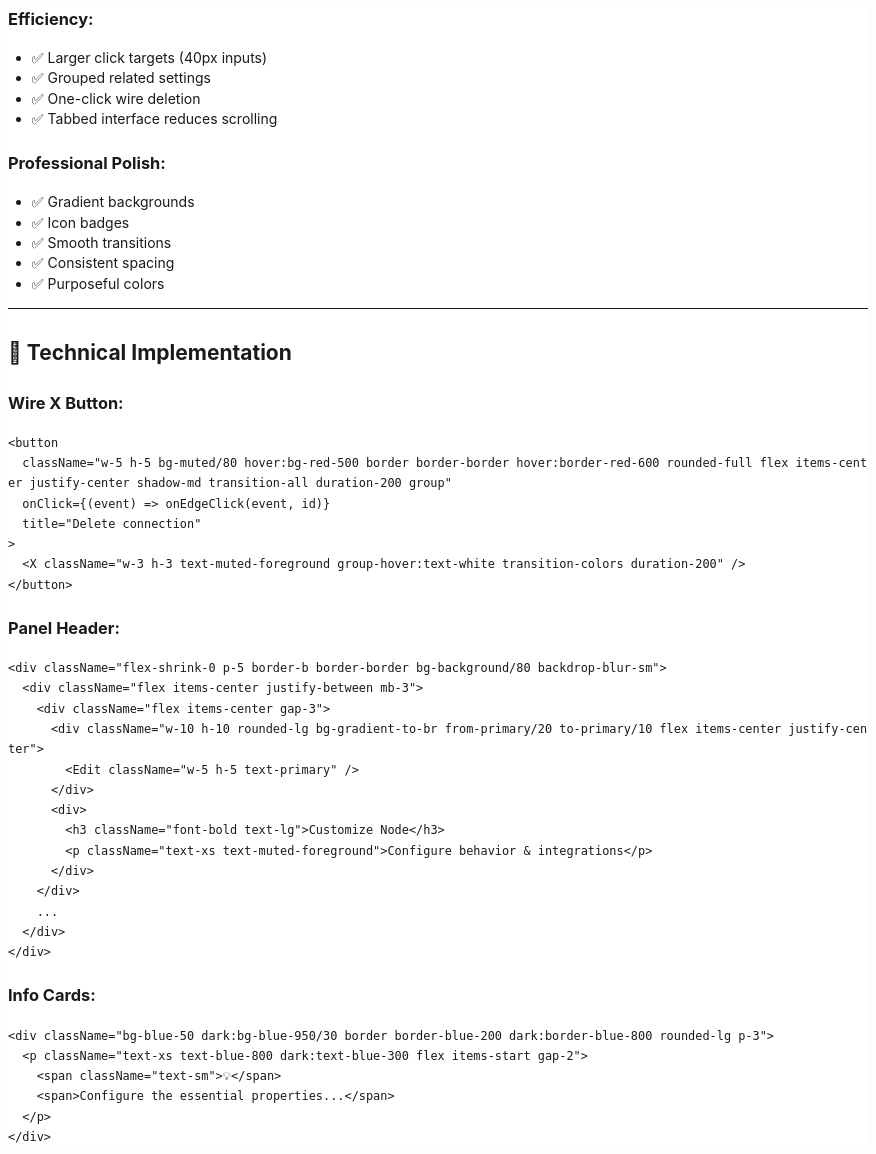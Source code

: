 ### **Efficiency:**
- ✅ Larger click targets (40px inputs)
- ✅ Grouped related settings
- ✅ One-click wire deletion
- ✅ Tabbed interface reduces scrolling

### **Professional Polish:**
- ✅ Gradient backgrounds
- ✅ Icon badges
- ✅ Smooth transitions
- ✅ Consistent spacing
- ✅ Purposeful colors

---

## 🔧 Technical Implementation

### **Wire X Button:**
```tsx
<button
  className="w-5 h-5 bg-muted/80 hover:bg-red-500 border border-border hover:border-red-600 rounded-full flex items-center justify-center shadow-md transition-all duration-200 group"
  onClick={(event) => onEdgeClick(event, id)}
  title="Delete connection"
>
  <X className="w-3 h-3 text-muted-foreground group-hover:text-white transition-colors duration-200" />
</button>
```

### **Panel Header:**
```tsx
<div className="flex-shrink-0 p-5 border-b border-border bg-background/80 backdrop-blur-sm">
  <div className="flex items-center justify-between mb-3">
    <div className="flex items-center gap-3">
      <div className="w-10 h-10 rounded-lg bg-gradient-to-br from-primary/20 to-primary/10 flex items-center justify-center">
        <Edit className="w-5 h-5 text-primary" />
      </div>
      <div>
        <h3 className="font-bold text-lg">Customize Node</h3>
        <p className="text-xs text-muted-foreground">Configure behavior & integrations</p>
      </div>
    </div>
    ...
  </div>
</div>
```

### **Info Cards:**
```tsx
<div className="bg-blue-50 dark:bg-blue-950/30 border border-blue-200 dark:border-blue-800 rounded-lg p-3">
  <p className="text-xs text-blue-800 dark:text-blue-300 flex items-start gap-2">
    <span className="text-sm">💡</span>
    <span>Configure the essential properties...</span>
  </p>
</div>
```
